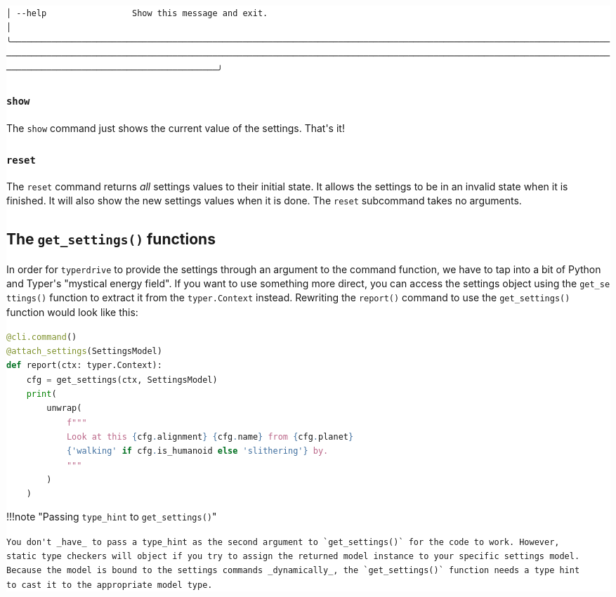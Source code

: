 ```
│ --help                 Show this message and exit.                                                                                                                                                                                                                                      │
╰─────────────────────────────────────────────────────────────────────────────────────────────────────────────────────────────────────────────────────────────────────────────────────────────────────────────────────────────────────────────────────────────────────────────────────────╯
```


### `show`

The `show` command just shows the current value of the settings. That's it!


### `reset`

The `reset` command returns _all_ settings values to their initial state. It allows the settings to be in an invalid
state when it is finished. It will also show the new settings values when it is done. The `reset` subcommand takes no
arguments.


## The `get_settings()` functions


In order for `typerdrive` to provide the settings through an argument to the command function, we have to tap into a bit
of Python and Typer's "mystical energy field". If you want to use something more direct, you can access the settings
object using the `get_settings()` function to extract it from the `typer.Context` instead. Rewriting the `report()`
command to use the `get_settings()` function would look like this:

```python
@cli.command()
@attach_settings(SettingsModel)
def report(ctx: typer.Context):
    cfg = get_settings(ctx, SettingsModel)
    print(
        unwrap(
            f"""
            Look at this {cfg.alignment} {cfg.name} from {cfg.planet}
            {'walking' if cfg.is_humanoid else 'slithering'} by.
            """
        )
    )
```

!!!note "Passing `type_hint` to `get_settings()`"

    You don't _have_ to pass a type_hint as the second argument to `get_settings()` for the code to work. However,
    static type checkers will object if you try to assign the returned model instance to your specific settings model.
    Because the model is bound to the settings commands _dynamically_, the `get_settings()` function needs a type hint
    to cast it to the appropriate model type.
